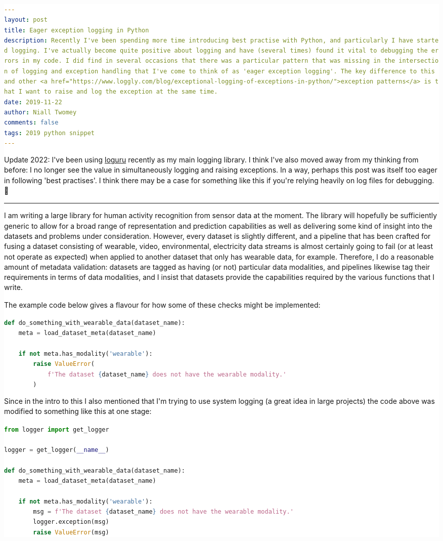 ```yaml
---
layout: post
title: Eager exception logging in Python
description: Recently I've been spending more time introducing best practise with Python, and particularly I have started logging. I've actually become quite positive about logging and have (several times) found it vital to debugging the errors in my code. I did find in several occasions that there was a particular pattern that was missing in the intersection of logging and exception handling that I've come to think of as 'eager exception logging'. The key difference to this and other <a href="https://www.loggly.com/blog/exceptional-logging-of-exceptions-in-python/">exception patterns</a> is that I want to raise and log the exception at the same time. 
date: 2019-11-22
author: Niall Twomey
comments: false
tags: 2019 python snippet
---
```


Update 2022: I've been using [loguru](https://github.com/Delgan/loguru) recently as my main logging library. I think I've also moved away from my thinking from before: I no longer see the value in simultaneously logging and raising exceptions. In a way, perhaps this post was itself too eager in following 'best practises'. I think there may be a case for something like this if you're relying heavily on log files for debugging. :shrug:

---

I am writing a large library for human activity recognition from sensor data at the moment. The library will hopefully be sufficiently generic to allow for a broad range of representation and prediction capabilities as well as delivering some kind of insight into the datasets and problems under consideration. However, every dataset is slightly different, and a pipeline that has been crafted for fusing a dataset consisting of wearable, video, environmental, electricity data streams is almost certainly going to fail (or at least not operate as expected) when applied to another dataset that only has wearable data, for example. Therefore, I do a reasonable amount of metadata validation: datasets are tagged as having (or not) particular data modalities, and pipelines likewise tag their requirements in terms of data modalities, and I insist that datasets provide the capabilities required by the various functions that I write. 

The example code below gives a flavour for how some of these checks might be implemented:

```python
def do_something_with_wearable_data(dataset_name):
    meta = load_dataset_meta(dataset_name) 
    
    if not meta.has_modality('wearable'): 
        raise ValueError(
            f'The dataset {dataset_name} does not have the wearable modality.'
        )
```

Since in the intro to this I also mentioned that I'm trying to use system logging (a great idea in large projects) the code above was modified to something like this at one stage: 

```python
from logger import get_logger

logger = get_logger(__name__)

def do_something_with_wearable_data(dataset_name):
    meta = load_dataset_meta(dataset_name) 
    
    if not meta.has_modality('wearable'): 
        msg = f'The dataset {dataset_name} does not have the wearable modality.'
        logger.exception(msg)
        raise ValueError(msg)
```
